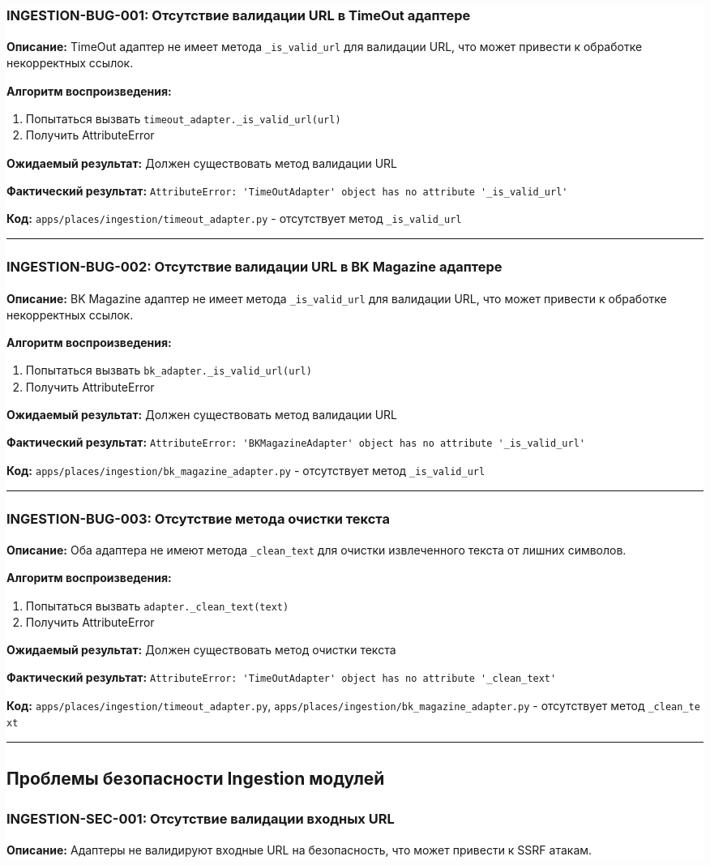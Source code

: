### INGESTION-BUG-001: Отсутствие валидации URL в TimeOut адаптере
**Описание:** TimeOut адаптер не имеет метода `_is_valid_url` для валидации URL, что может привести к обработке некорректных ссылок.

**Алгоритм воспроизведения:**
1. Попытаться вызвать `timeout_adapter._is_valid_url(url)`
2. Получить AttributeError

**Ожидаемый результат:** Должен существовать метод валидации URL

**Фактический результат:** `AttributeError: 'TimeOutAdapter' object has no attribute '_is_valid_url'`

**Код:** `apps/places/ingestion/timeout_adapter.py` - отсутствует метод `_is_valid_url`

---

### INGESTION-BUG-002: Отсутствие валидации URL в BK Magazine адаптере
**Описание:** BK Magazine адаптер не имеет метода `_is_valid_url` для валидации URL, что может привести к обработке некорректных ссылок.

**Алгоритм воспроизведения:**
1. Попытаться вызвать `bk_adapter._is_valid_url(url)`
2. Получить AttributeError

**Ожидаемый результат:** Должен существовать метод валидации URL

**Фактический результат:** `AttributeError: 'BKMagazineAdapter' object has no attribute '_is_valid_url'`

**Код:** `apps/places/ingestion/bk_magazine_adapter.py` - отсутствует метод `_is_valid_url`

---

### INGESTION-BUG-003: Отсутствие метода очистки текста
**Описание:** Оба адаптера не имеют метода `_clean_text` для очистки извлеченного текста от лишних символов.

**Алгоритм воспроизведения:**
1. Попытаться вызвать `adapter._clean_text(text)`
2. Получить AttributeError

**Ожидаемый результат:** Должен существовать метод очистки текста

**Фактический результат:** `AttributeError: 'TimeOutAdapter' object has no attribute '_clean_text'`

**Код:** `apps/places/ingestion/timeout_adapter.py`, `apps/places/ingestion/bk_magazine_adapter.py` - отсутствует метод `_clean_text`

---

## Проблемы безопасности Ingestion модулей

### INGESTION-SEC-001: Отсутствие валидации входных URL
**Описание:** Адаптеры не валидируют входные URL на безопасность, что может привести к SSRF атакам.

